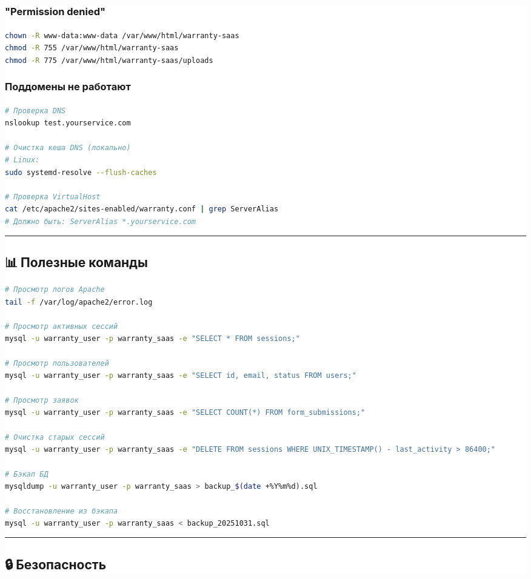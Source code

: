 ### "Permission denied"
```bash
chown -R www-data:www-data /var/www/html/warranty-saas
chmod -R 755 /var/www/html/warranty-saas
chmod -R 775 /var/www/html/warranty-saas/uploads
```

### Поддомены не работают
```bash
# Проверка DNS
nslookup test.yourservice.com

# Очистка кеша DNS (локально)
# Linux:
sudo systemd-resolve --flush-caches

# Проверка VirtualHost
cat /etc/apache2/sites-enabled/warranty.conf | grep ServerAlias
# Должно быть: ServerAlias *.yourservice.com
```

---

## 📊 Полезные команды

```bash
# Просмотр логов Apache
tail -f /var/log/apache2/error.log

# Просмотр активных сессий
mysql -u warranty_user -p warranty_saas -e "SELECT * FROM sessions;"

# Просмотр пользователей
mysql -u warranty_user -p warranty_saas -e "SELECT id, email, status FROM users;"

# Просмотр заявок
mysql -u warranty_user -p warranty_saas -e "SELECT COUNT(*) FROM form_submissions;"

# Очистка старых сессий
mysql -u warranty_user -p warranty_saas -e "DELETE FROM sessions WHERE UNIX_TIMESTAMP() - last_activity > 86400;"

# Бэкап БД
mysqldump -u warranty_user -p warranty_saas > backup_$(date +%Y%m%d).sql

# Восстановление из бэкапа
mysql -u warranty_user -p warranty_saas < backup_20251031.sql
```

---

## 🔒 Безопасность
